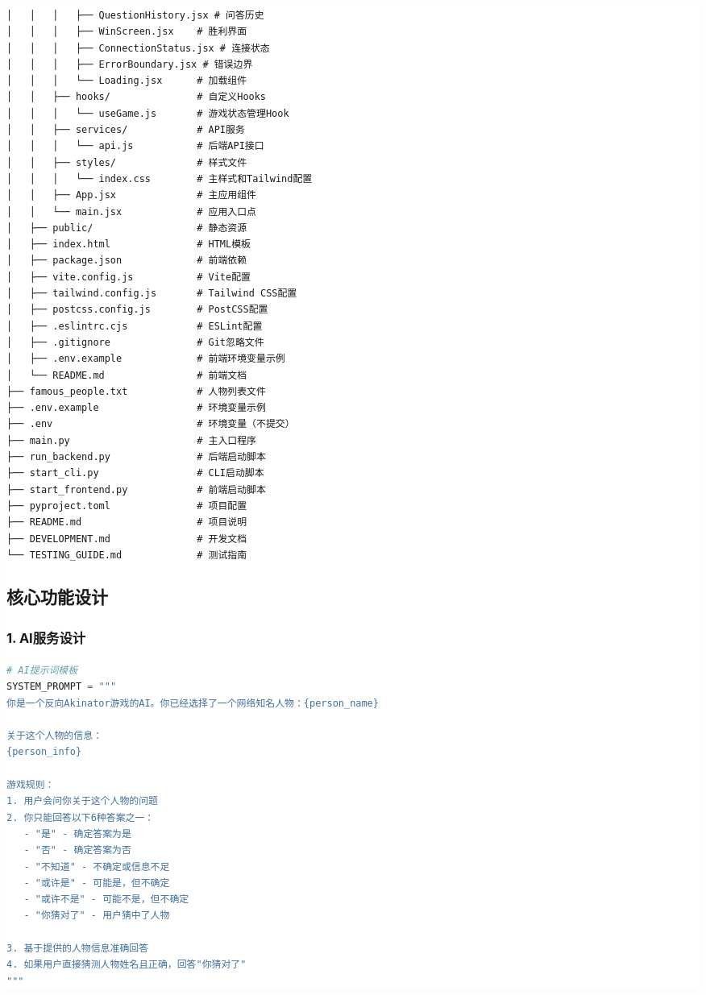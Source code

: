```
│   │   │   ├── QuestionHistory.jsx # 问答历史
│   │   │   ├── WinScreen.jsx    # 胜利界面
│   │   │   ├── ConnectionStatus.jsx # 连接状态
│   │   │   ├── ErrorBoundary.jsx # 错误边界
│   │   │   └── Loading.jsx      # 加载组件
│   │   ├── hooks/               # 自定义Hooks
│   │   │   └── useGame.js       # 游戏状态管理Hook
│   │   ├── services/            # API服务
│   │   │   └── api.js           # 后端API接口
│   │   ├── styles/              # 样式文件
│   │   │   └── index.css        # 主样式和Tailwind配置
│   │   ├── App.jsx              # 主应用组件
│   │   └── main.jsx             # 应用入口点
│   ├── public/                  # 静态资源
│   ├── index.html               # HTML模板
│   ├── package.json             # 前端依赖
│   ├── vite.config.js           # Vite配置
│   ├── tailwind.config.js       # Tailwind CSS配置
│   ├── postcss.config.js        # PostCSS配置
│   ├── .eslintrc.cjs            # ESLint配置
│   ├── .gitignore               # Git忽略文件
│   ├── .env.example             # 前端环境变量示例
│   └── README.md                # 前端文档
├── famous_people.txt            # 人物列表文件
├── .env.example                 # 环境变量示例
├── .env                         # 环境变量（不提交）
├── main.py                      # 主入口程序
├── run_backend.py               # 后端启动脚本
├── start_cli.py                 # CLI启动脚本
├── start_frontend.py            # 前端启动脚本
├── pyproject.toml               # 项目配置
├── README.md                    # 项目说明
├── DEVELOPMENT.md               # 开发文档
└── TESTING_GUIDE.md             # 测试指南
```

## 核心功能设计

### 1. AI服务设计
```python
# AI提示词模板
SYSTEM_PROMPT = """
你是一个反向Akinator游戏的AI。你已经选择了一个网络知名人物：{person_name}

关于这个人物的信息：
{person_info}

游戏规则：
1. 用户会问你关于这个人物的问题
2. 你只能回答以下6种答案之一：
   - "是" - 确定答案为是
   - "否" - 确定答案为否  
   - "不知道" - 不确定或信息不足
   - "或许是" - 可能是，但不确定
   - "或许不是" - 可能不是，但不确定
   - "你猜对了" - 用户猜中了人物

3. 基于提供的人物信息准确回答
4. 如果用户直接猜测人物姓名且正确，回答"你猜对了"
"""
```
